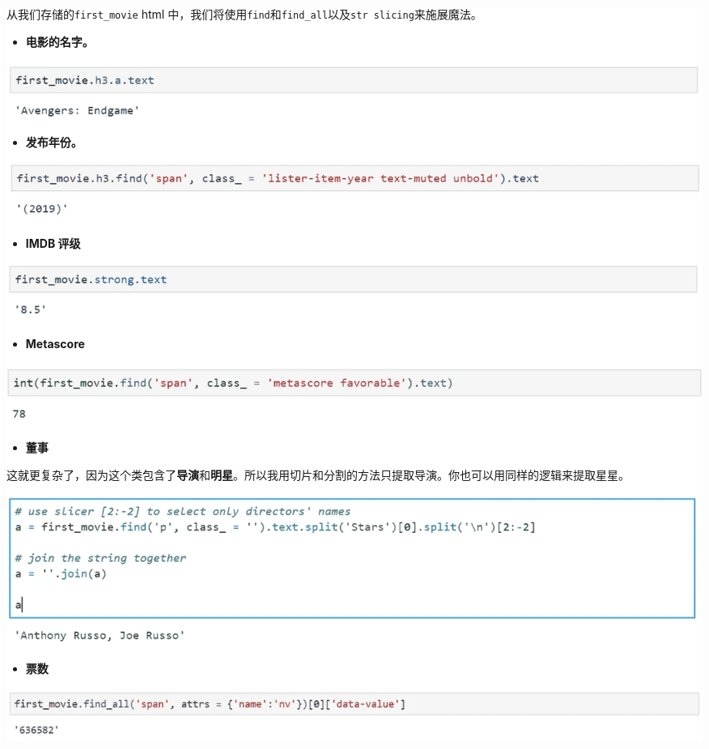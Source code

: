 从我们存储的`first_movie` html 中，我们将使用`find`和`find_all`以及`str slicing`来施展魔法。

*   **电影的名字。**

![](img/0cfd5bfcf6f0b9e81674700a246d3a19.png)

*   **发布年份。**

![](img/afad4b40d157eeed0ed3ee6a227e8a79.png)

*   **IMDB 评级**

![](img/14750292ecb9b4b6398580c3d68e97ff.png)

*   **Metascore**

![](img/5240aedf720dfdc96fdb020b7320f2c4.png)

*   **董事**

这就更复杂了，因为这个类包含了**导演**和**明星**。所以我用切片和分割的方法只提取导演。你也可以用同样的逻辑来提取星星。

![](img/a6c2db4e3ccda7f6d4df3893a02b5a35.png)

*   **票数**

![](img/bded2c34301da1c2029805c126deb897.png)
